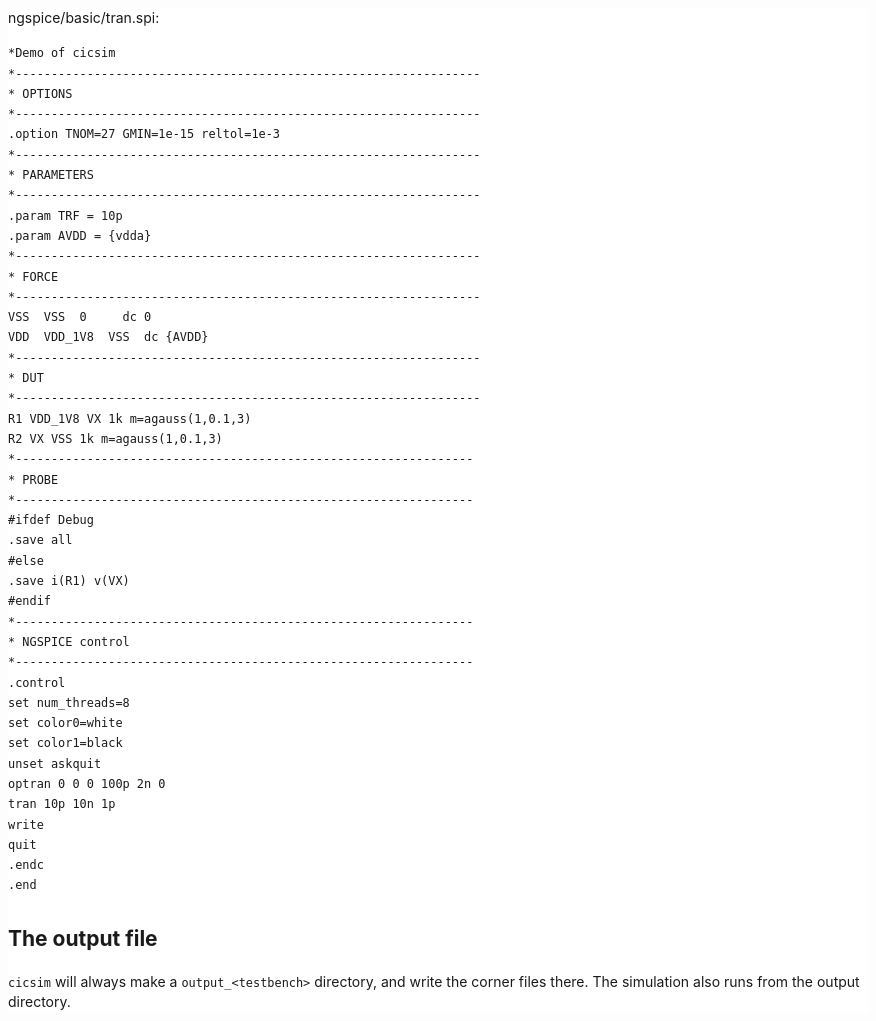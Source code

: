 ngspice/basic/tran.spi:
```SPICE
*Demo of cicsim
*-----------------------------------------------------------------
* OPTIONS
*-----------------------------------------------------------------
.option TNOM=27 GMIN=1e-15 reltol=1e-3
*-----------------------------------------------------------------
* PARAMETERS
*-----------------------------------------------------------------
.param TRF = 10p
.param AVDD = {vdda}
*-----------------------------------------------------------------
* FORCE
*-----------------------------------------------------------------
VSS  VSS  0     dc 0
VDD  VDD_1V8  VSS  dc {AVDD}
*-----------------------------------------------------------------
* DUT
*-----------------------------------------------------------------
R1 VDD_1V8 VX 1k m=agauss(1,0.1,3)
R2 VX VSS 1k m=agauss(1,0.1,3)
*----------------------------------------------------------------
* PROBE
*----------------------------------------------------------------
#ifdef Debug
.save all
#else
.save i(R1) v(VX)
#endif
*----------------------------------------------------------------
* NGSPICE control
*----------------------------------------------------------------
.control
set num_threads=8
set color0=white
set color1=black
unset askquit
optran 0 0 0 100p 2n 0
tran 10p 10n 1p
write
quit
.endc
.end

```


## The output file 

`cicsim` will always make a `output_<testbench>` directory, and write the corner 
files there. The simulation also runs from the output directory. 
